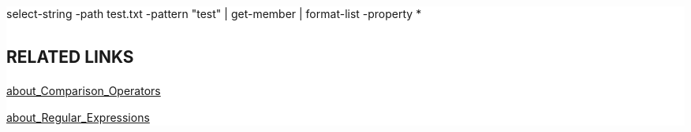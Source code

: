   select-string -path test.txt -pattern "test" | get-member | format-list -property *

## RELATED LINKS

[about_Comparison_Operators](../microsoft.powershell.core/about/about_comparison_operators.md)

[about_Regular_Expressions](../microsoft.powershell.core/about/about_regular_expressions.md)

